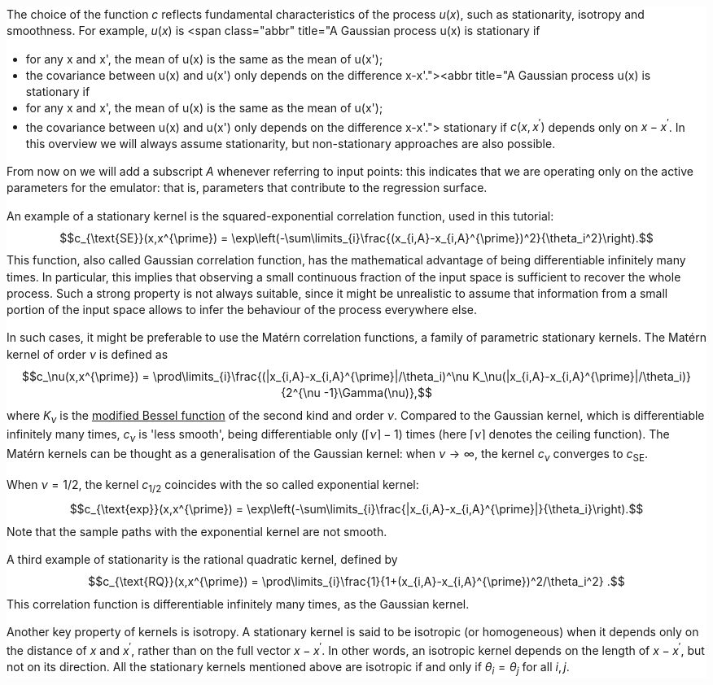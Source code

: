 The choice of the function $c$ reflects fundamental characteristics of the process $u(x)$, such as stationarity, isotropy and smoothness. For example, $u(x)$ is 
<span class="abbr" title="A Gaussian process u(x) is stationary if 
- for any x and x', the mean of u(x) is the same as the mean of u(x'); 
- the covariance between u(x) and u(x') only depends on the difference x-x'."><abbr title="A Gaussian process u(x) is stationary if 
- for any x and x', the mean of u(x) is the same as the mean of u(x'); 
- the covariance between u(x) and u(x') only depends on the difference x-x'.">
stationary</abbr></span>
if 
$c(x,x^{\prime})$ depends only on $x-x^{\prime}$. In this overview we will always assume stationarity, but non-stationary approaches are also possible. 

From now on we will add a subscript $A$ whenever referring to input points: this indicates that we are operating only on the active parameters for the emulator: that is, parameters that contribute to the regression surface. 

An example of a stationary kernel is the
squared-exponential correlation function, used in this tutorial:
$$c_{\text{SE}}(x,x^{\prime}) = \exp\left(-\sum\limits_{i}\frac{(x_{i,A}-x_{i,A}^{\prime})^2}{\theta_i^2}\right).$$
This function, also called Gaussian correlation function, has the mathematical advantage of being differentiable infinitely many times. In particular, this implies that observing a small continuous fraction of the input space is sufficient to recover the whole process. Such a strong property is not always suitable, since it might be unrealistic to assume that information from a small portion of the input space allows to infer the behaviour of the process everywhere else. 

In such cases, it might be preferable to use the Matérn correlation functions, a family of parametric stationary kernels. The Matérn kernel of order $\nu$ is defined as
$$c_\nu(x,x^{\prime}) = \prod\limits_{i}\frac{(|x_{i,A}-x_{i,A}^{\prime}|/\theta_i)^\nu K_\nu(|x_{i,A}-x_{i,A}^{\prime}|/\theta_i)}{2^{\nu -1}\Gamma(\nu)},$$
where $K_\nu$ is the [modified Bessel function](https://en.wikipedia.org/wiki/Bessel_function#Modified_Bessel_functions:_I%CE%B1,_K%CE%B1) of the second kind and order  $\nu$. Compared to the Gaussian kernel, which is differentiable infinitely many times, $c_\nu$ is 'less smooth', being differentiable only 
$(\left \lceil{\nu}\right \rceil -1)$ times (here $\left \lceil{\nu}\right \rceil$ denotes the ceiling function). The Matérn kernels can be thought as a generalisation of the Gaussian kernel: when $\nu \rightarrow \infty$, the kernel $c_\nu$ converges to $c_{\text{SE}}$. 

When $\nu=1/2$, the kernel $c_{1/2}$ coincides with the so called exponential kernel:
$$c_{\text{exp}}(x,x^{\prime}) = \exp\left(-\sum\limits_{i}\frac{|x_{i,A}-x_{i,A}^{\prime}|}{\theta_i}\right).$$
Note that the sample paths with the exponential kernel are not smooth. 

A third example of stationarity is the rational quadratic kernel, defined by
$$c_{\text{RQ}}(x,x^{\prime}) = \prod\limits_{i}\frac{1}{1+(x_{i,A}-x_{i,A}^{\prime})^2/\theta_i^2} .$$
This correlation function is differentiable infinitely many times, as the Gaussian kernel.

Another key property of kernels is isotropy. A stationary kernel is said to be isotropic (or homogeneous) when it depends only on the distance of $x$ and $x^\prime$, rather than on the full vector $x-x^\prime$. In other words, an isotropic kernel depends on the length of $x-x^\prime$, but not on its direction.
All the stationary kernels mentioned above are isotropic if and only if $\theta_i=\theta_j$ for all $i,j$.
